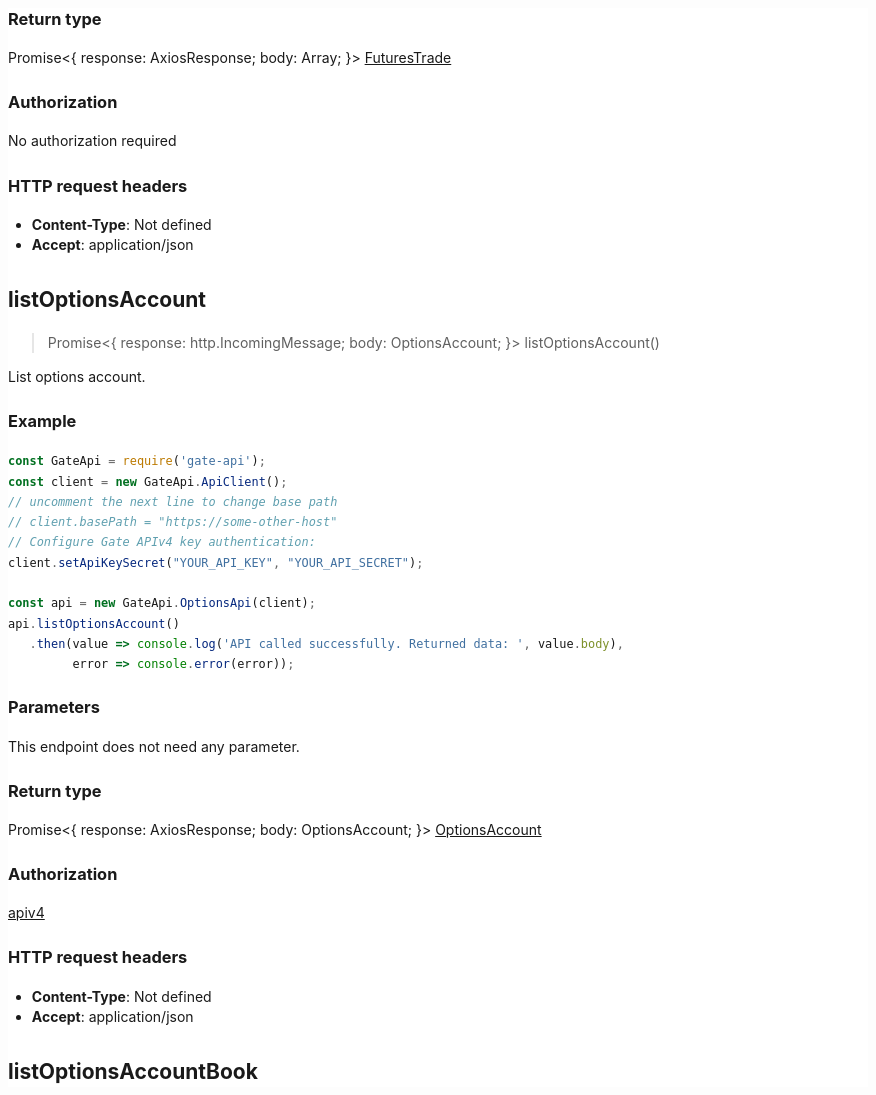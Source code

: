 ### Return type

Promise<{ response: AxiosResponse; body: Array<FuturesTrade>; }> [FuturesTrade](FuturesTrade.md)

### Authorization

No authorization required

### HTTP request headers

- **Content-Type**: Not defined
- **Accept**: application/json

## listOptionsAccount

> Promise<{ response: http.IncomingMessage; body: OptionsAccount; }> listOptionsAccount()

List options account.

### Example

```typescript
const GateApi = require('gate-api');
const client = new GateApi.ApiClient();
// uncomment the next line to change base path
// client.basePath = "https://some-other-host"
// Configure Gate APIv4 key authentication:
client.setApiKeySecret("YOUR_API_KEY", "YOUR_API_SECRET");

const api = new GateApi.OptionsApi(client);
api.listOptionsAccount()
   .then(value => console.log('API called successfully. Returned data: ', value.body),
         error => console.error(error));
```

### Parameters

This endpoint does not need any parameter.

### Return type

Promise<{ response: AxiosResponse; body: OptionsAccount; }> [OptionsAccount](OptionsAccount.md)

### Authorization

[apiv4](../README.md#apiv4)

### HTTP request headers

- **Content-Type**: Not defined
- **Accept**: application/json

## listOptionsAccountBook
